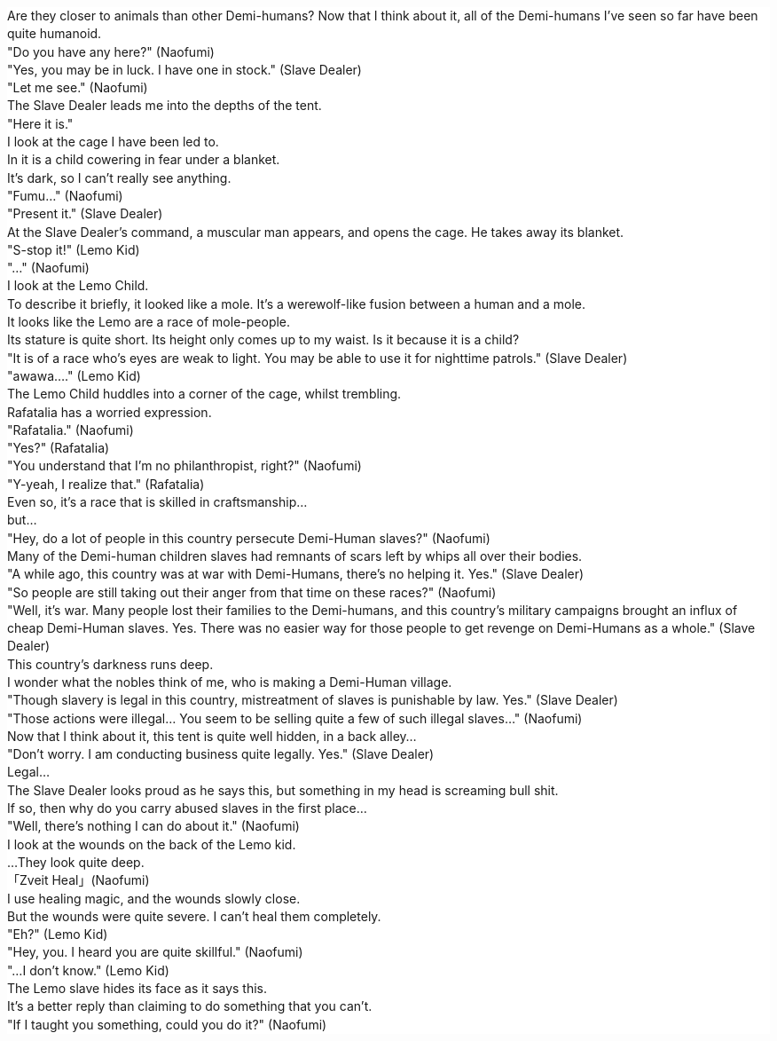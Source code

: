 Are they closer to animals than other Demi-humans? Now that I think about it, all of the Demi-humans I’ve seen so far have been quite humanoid.<br/>
"Do you have any here?" (Naofumi)<br/>
"Yes, you may be in luck. I have one in stock." (Slave Dealer)<br/>
"Let me see." (Naofumi)<br/>
The Slave Dealer leads me into the depths of the tent.<br/>
"Here it is."<br/>
I look at the cage I have been led to.<br/>
In it is a child cowering in fear under a blanket.<br/>
It’s dark, so I can’t really see anything.<br/>
"Fumu…" (Naofumi)<br/>
"Present it." (Slave Dealer)<br/>
At the Slave Dealer’s command, a muscular man appears, and opens the cage. He takes away its blanket.<br/>
"S-stop it!" (Lemo Kid)<br/>
"…" (Naofumi)<br/>
I look at the Lemo Child.<br/>
To describe it briefly, it looked like a mole. It’s a werewolf-like fusion between a human and a mole.<br/>
It looks like the Lemo are a race of mole-people.<br/>
Its stature is quite short. Its height only comes up to my waist. Is it because it is a child?<br/>
"It is of a race who’s eyes are weak to light. You may be able to use it for nighttime patrols." (Slave Dealer)<br/>
"awawa…." (Lemo Kid)<br/>
The Lemo Child huddles into a corner of the cage, whilst trembling.<br/>
Rafatalia has a worried expression.<br/>
"Rafatalia." (Naofumi)<br/>
"Yes?" (Rafatalia)<br/>
"You understand that I’m no philanthropist, right?" (Naofumi)<br/>
"Y-yeah, I realize that." (Rafatalia)<br/>
Even so, it’s a race that is skilled in craftsmanship…<br/>
but…<br/>
"Hey, do a lot of people in this country persecute Demi-Human slaves?" (Naofumi)<br/>
Many of the Demi-human children slaves had remnants of scars left by whips all over their bodies.<br/>
"A while ago, this country was at war with Demi-Humans, there’s no helping it. Yes." (Slave Dealer)<br/>
"So people are still taking out their anger from that time on these races?" (Naofumi)<br/>
"Well, it’s war. Many people lost their families to the Demi-humans, and this country’s military campaigns brought an influx of cheap Demi-Human slaves. Yes. There was no easier way for those people to get revenge on Demi-Humans as a whole." (Slave Dealer)<br/>
This country’s darkness runs deep.<br/>
I wonder what the nobles think of me, who is making a Demi-Human village.<br/>
"Though slavery is legal in this country, mistreatment of slaves is punishable by law. Yes." (Slave Dealer)<br/>
"Those actions were illegal… You seem to be selling quite a few of such illegal slaves…" (Naofumi)<br/>
Now that I think about it, this tent is quite well hidden, in a back alley…<br/>
"Don’t worry. I am conducting business quite legally. Yes." (Slave Dealer)<br/>
Legal…<br/>
The Slave Dealer looks proud as he says this, but something in my head is screaming bull shit.<br/>
If so, then why do you carry abused slaves in the first place…<br/>
"Well, there’s nothing I can do about it." (Naofumi)<br/>
I look at the wounds on the back of the Lemo kid.<br/>
…They look quite deep.<br/>
「Zveit Heal」(Naofumi)<br/>
I use healing magic, and the wounds slowly close.<br/>
But the wounds were quite severe. I can’t heal them completely.<br/>
"Eh?" (Lemo Kid)<br/>
"Hey, you. I heard you are quite skillful." (Naofumi)<br/>
"…I don’t know." (Lemo Kid)<br/>
The Lemo slave hides its face as it says this.<br/>
It’s a better reply than claiming to do something that you can’t.<br/>
"If I taught you something, could you do it?" (Naofumi)<br/>